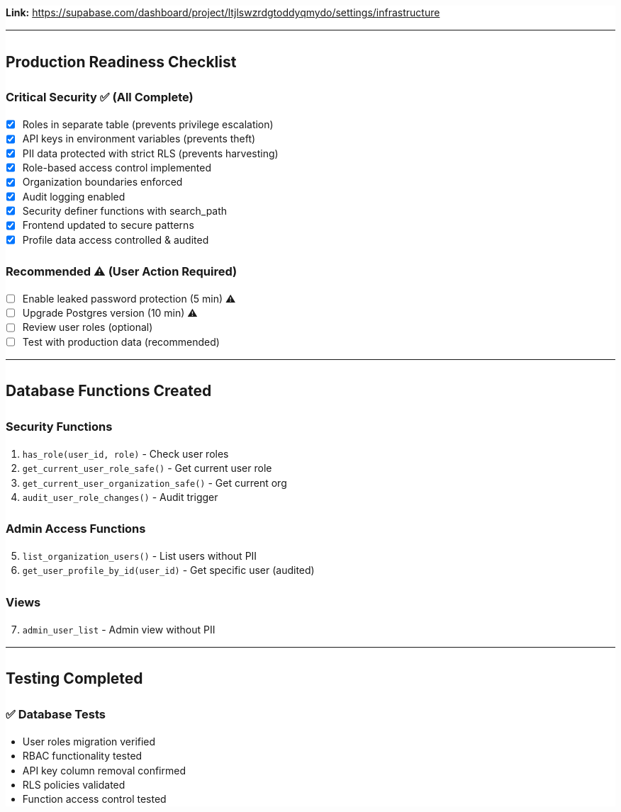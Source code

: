 **Link:** https://supabase.com/dashboard/project/ltjlswzrdgtoddyqmydo/settings/infrastructure

---

## Production Readiness Checklist

### Critical Security ✅ (All Complete)
- [x] Roles in separate table (prevents privilege escalation)
- [x] API keys in environment variables (prevents theft)
- [x] PII data protected with strict RLS (prevents harvesting)
- [x] Role-based access control implemented
- [x] Organization boundaries enforced
- [x] Audit logging enabled
- [x] Security definer functions with search_path
- [x] Frontend updated to secure patterns
- [x] Profile data access controlled & audited

### Recommended ⚠️ (User Action Required)
- [ ] Enable leaked password protection (5 min) ⚠️
- [ ] Upgrade Postgres version (10 min) ⚠️
- [ ] Review user roles (optional)
- [ ] Test with production data (recommended)

---

## Database Functions Created

### Security Functions
1. `has_role(user_id, role)` - Check user roles
2. `get_current_user_role_safe()` - Get current user role
3. `get_current_user_organization_safe()` - Get current org
4. `audit_user_role_changes()` - Audit trigger

### Admin Access Functions
5. `list_organization_users()` - List users without PII
6. `get_user_profile_by_id(user_id)` - Get specific user (audited)

### Views
7. `admin_user_list` - Admin view without PII

---

## Testing Completed

### ✅ Database Tests
- User roles migration verified
- RBAC functionality tested
- API key column removal confirmed
- RLS policies validated
- Function access control tested
